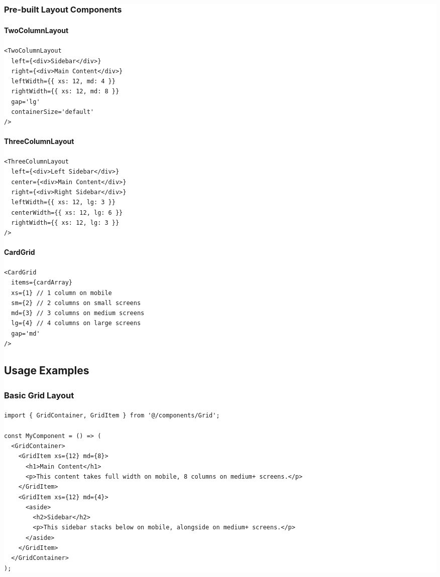 ### Pre-built Layout Components

#### TwoColumnLayout

```tsx
<TwoColumnLayout
  left={<div>Sidebar</div>}
  right={<div>Main Content</div>}
  leftWidth={{ xs: 12, md: 4 }}
  rightWidth={{ xs: 12, md: 8 }}
  gap='lg'
  containerSize='default'
/>
```

#### ThreeColumnLayout

```tsx
<ThreeColumnLayout
  left={<div>Left Sidebar</div>}
  center={<div>Main Content</div>}
  right={<div>Right Sidebar</div>}
  leftWidth={{ xs: 12, lg: 3 }}
  centerWidth={{ xs: 12, lg: 6 }}
  rightWidth={{ xs: 12, lg: 3 }}
/>
```

#### CardGrid

```tsx
<CardGrid
  items={cardArray}
  xs={1} // 1 column on mobile
  sm={2} // 2 columns on small screens
  md={3} // 3 columns on medium screens
  lg={4} // 4 columns on large screens
  gap='md'
/>
```

## Usage Examples

### Basic Grid Layout

```tsx
import { GridContainer, GridItem } from '@/components/Grid';

const MyComponent = () => (
  <GridContainer>
    <GridItem xs={12} md={8}>
      <h1>Main Content</h1>
      <p>This content takes full width on mobile, 8 columns on medium+ screens.</p>
    </GridItem>
    <GridItem xs={12} md={4}>
      <aside>
        <h2>Sidebar</h2>
        <p>This sidebar stacks below on mobile, alongside on medium+ screens.</p>
      </aside>
    </GridItem>
  </GridContainer>
);
```
